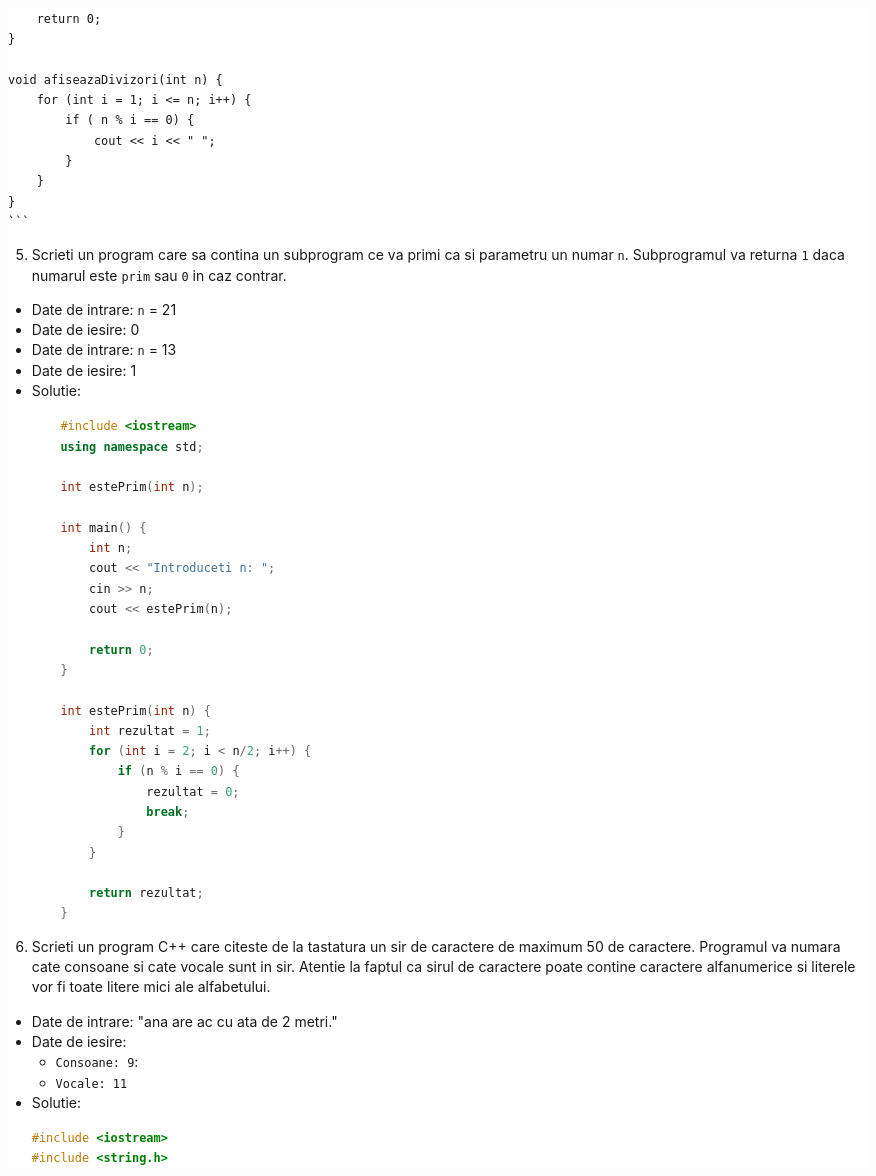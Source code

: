         return 0;
    }

    void afiseazaDivizori(int n) {
        for (int i = 1; i <= n; i++) {
            if ( n % i == 0) {
                cout << i << " ";
            }
        }
    }
    ```

5. Scrieti un program care sa contina un subprogram ce va primi ca si parametru un numar `n`. Subprogramul va returna `1` daca numarul este `prim` sau `0` in caz contrar.
- Date de intrare: `n` = 21
- Date de iesire: 0
- Date de intrare: `n` = 13
- Date de iesire: 1
- Solutie: 
    ```c++
        #include <iostream>
        using namespace std;

        int estePrim(int n);

        int main() {
            int n;
            cout << "Introduceti n: ";
            cin >> n;
            cout << estePrim(n);

            return 0;
        }

        int estePrim(int n) {
            int rezultat = 1;
            for (int i = 2; i < n/2; i++) {
                if (n % i == 0) {
                    rezultat = 0;
                    break;
                }
            }

            return rezultat;
        }
    ```

6. Scrieti un program C++ care citeste de la tastatura un sir de caractere de maximum 50 de caractere. Programul va numara cate consoane si cate vocale sunt in sir. Atentie la faptul ca sirul de caractere poate contine caractere alfanumerice si literele vor fi toate litere mici ale alfabetului.
- Date de intrare: "ana are ac cu ata de 2 metri."
- Date de iesire:
    - `Consoane: 9`: 
    - `Vocale: 11`
- Solutie:
    ```c++
    #include <iostream>
    #include <string.h>

